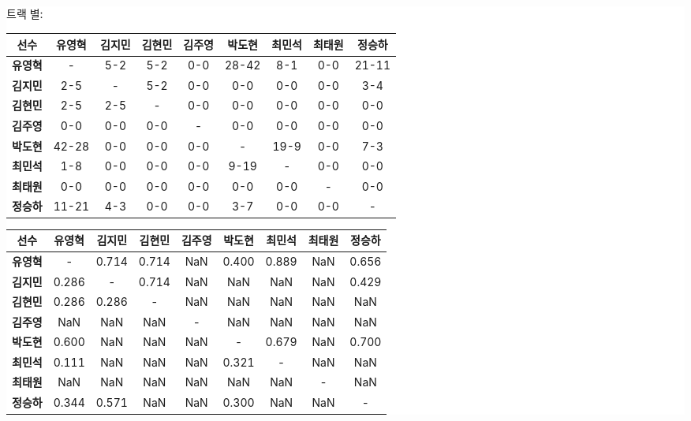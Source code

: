 트랙 별: 

| 선수 | __유영혁__ | __김지민__ | __김현민__ | __김주영__ | __박도현__ | __최민석__ | __최태원__ | __정승하__ |
|:---:|:---:|:---:|:---:|:---:|:---:|:---:|:---:|:---:|
| __유영혁__ | - | 5-2 | 5-2 | 0-0 | 28-42 | 8-1 | 0-0 | 21-11 |
| __김지민__ | 2-5 | - | 5-2 | 0-0 | 0-0 | 0-0 | 0-0 | 3-4 |
| __김현민__ | 2-5 | 2-5 | - | 0-0 | 0-0 | 0-0 | 0-0 | 0-0 |
| __김주영__ | 0-0 | 0-0 | 0-0 | - | 0-0 | 0-0 | 0-0 | 0-0 |
| __박도현__ | 42-28 | 0-0 | 0-0 | 0-0 | - | 19-9 | 0-0 | 7-3 |
| __최민석__ | 1-8 | 0-0 | 0-0 | 0-0 | 9-19 | - | 0-0 | 0-0 |
| __최태원__ | 0-0 | 0-0 | 0-0 | 0-0 | 0-0 | 0-0 | - | 0-0 |
| __정승하__ | 11-21 | 4-3 | 0-0 | 0-0 | 3-7 | 0-0 | 0-0 | - |

| 선수 | __유영혁__ | __김지민__ | __김현민__ | __김주영__ | __박도현__ | __최민석__ | __최태원__ | __정승하__ |
|:---:|:---:|:---:|:---:|:---:|:---:|:---:|:---:|:---:|
| __유영혁__ | - | 0.714 | 0.714 | NaN | 0.400 | 0.889 | NaN | 0.656 |
| __김지민__ | 0.286 | - | 0.714 | NaN | NaN | NaN | NaN | 0.429 |
| __김현민__ | 0.286 | 0.286 | - | NaN | NaN | NaN | NaN | NaN |
| __김주영__ | NaN | NaN | NaN | - | NaN | NaN | NaN | NaN |
| __박도현__ | 0.600 | NaN | NaN | NaN | - | 0.679 | NaN | 0.700 |
| __최민석__ | 0.111 | NaN | NaN | NaN | 0.321 | - | NaN | NaN |
| __최태원__ | NaN | NaN | NaN | NaN | NaN | NaN | - | NaN |
| __정승하__ | 0.344 | 0.571 | NaN | NaN | 0.300 | NaN | NaN | - |
